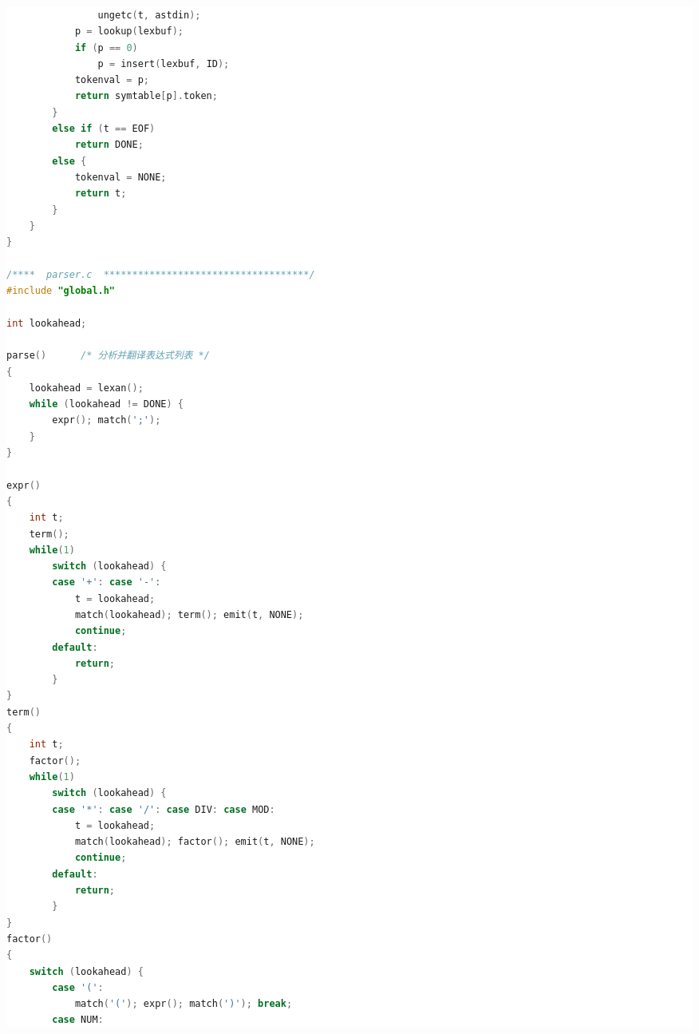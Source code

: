 ```c
                ungetc(t, astdin);
            p = lookup(lexbuf);
            if (p == 0)
                p = insert(lexbuf, ID);
            tokenval = p;
            return symtable[p].token;
        }
        else if (t == EOF)
            return DONE;
        else {
            tokenval = NONE;
            return t;
        }
    }
}

/****  parser.c  ************************************/
#include "global.h"

int lookahead;

parse()      /* 分析并翻译表达式列表 */
{
    lookahead = lexan();
    while (lookahead != DONE) {
        expr(); match(';');
    }
}

expr()
{
    int t;
    term();
    while(1)
        switch (lookahead) {
		case '+': case '-':
            t = lookahead;
            match(lookahead); term(); emit(t, NONE);
            continue;
        default:
            return;
        }
}
term()
{
    int t;
    factor();
    while(1)
        switch (lookahead) {
        case '*': case '/': case DIV: case MOD:
            t = lookahead;
            match(lookahead); factor(); emit(t, NONE);
            continue;
        default:
            return;
        }
}
factor()
{
    switch (lookahead) {
        case '(':
            match('('); expr(); match(')'); break;
        case NUM:
```